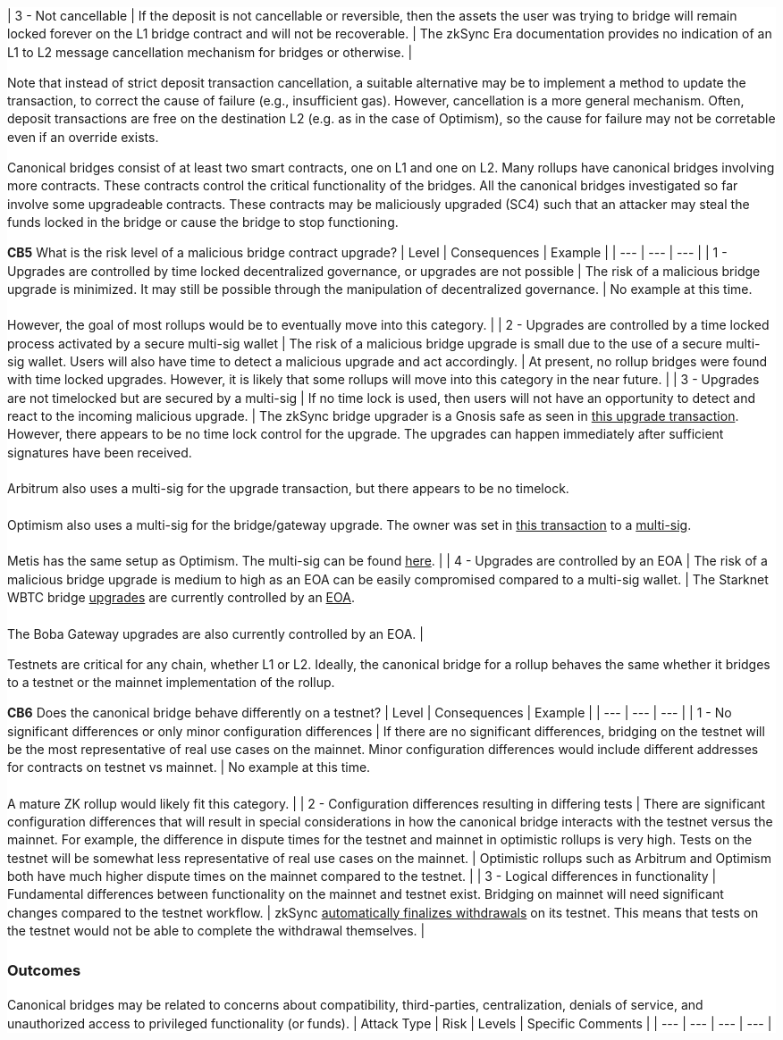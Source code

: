| 3 - Not cancellable | If the deposit is not cancellable or reversible, then the assets the user was trying to bridge will remain locked forever on the L1 bridge contract and will not be recoverable. | The zkSync Era documentation provides no indication of an L1 to L2 message cancellation mechanism for bridges or otherwise. |

Note that instead of strict deposit transaction cancellation, a suitable alternative may be to implement a method to update the transaction, to correct the cause of failure (e.g., insufficient gas). However, cancellation is a more general mechanism. Often, deposit transactions are free on the destination L2 (e.g. as in the case of Optimism), so the cause for failure may not be corretable even if an override exists.


Canonical bridges consist of at least two smart contracts, one on L1 and one on L2. Many rollups have canonical bridges involving more contracts. These contracts control the critical functionality of the bridges. All the canonical bridges investigated so far involve some upgradeable contracts. These contracts may be maliciously upgraded (SC4) such that an attacker may steal the funds locked in the bridge or cause the bridge to stop functioning.


**CB5** What is the risk level of a malicious bridge contract upgrade? 
| Level | Consequences | Example |
| --- | --- | --- |
| 1 - Upgrades are controlled by time locked decentralized governance, or upgrades are not possible | The risk of a malicious bridge upgrade is minimized. It may still be possible through the manipulation of decentralized governance. | No example at this time. <br><br> However, the goal of most rollups would be to eventually move into this category. |
| 2 - Upgrades are controlled by a time locked process activated by a secure multi-sig wallet | The risk of a malicious bridge upgrade is small due to the use of a secure multi-sig wallet. Users will also have time to detect a malicious upgrade and act accordingly. | At present, no rollup bridges were found with time locked upgrades. However, it is likely that some rollups will move into this category in the near future. |
| 3 - Upgrades are not timelocked but are secured by a multi-sig | If no time lock is used, then users will not have an opportunity to detect and react to the incoming malicious upgrade. | The zkSync bridge upgrader is a Gnosis safe as seen in [this upgrade transaction](https://explorer.phalcon.xyz/tx/eth/0xa462b66e80e973da1eaea5a5bde5a1b4ff6a1a3b29ac4db25922712e71900e80). However, there appears to be no time lock control for the upgrade. The upgrades can happen immediately after sufficient signatures have been received. <br><br> Arbitrum also uses a multi-sig for the upgrade transaction, but there appears to be no timelock. <br><br> Optimism also uses a multi-sig for the bridge/gateway upgrade. The owner was set in [this transaction](https://explorer.phalcon.xyz/tx/eth/0x3c053ab4e3039f84451c30117e32592e2e6ad430f6c02486cba7762a8bb8b59f) to a [multi-sig](https://etherscan.io/address/0x9ba6e03d8b90de867373db8cf1a58d2f7f006b3a). <br><br> Metis has the same setup as Optimism. The multi-sig can be found [here](https://etherscan.io/address/0x48fe1f85ff8ad9d088863a42af54d06a1328cf21#readProxyContract). |
| 4 - Upgrades are controlled by an EOA | The risk of a malicious bridge upgrade is medium to high as an EOA can be easily compromised compared to a multi-sig wallet. | The Starknet WBTC bridge [upgrades](https://explorer.phalcon.xyz/tx/eth/0xb638d945b6a6feba94d6219f1618a6e279720e105d4476db19063abd4164117f) are currently controlled by an [EOA](https://etherscan.io/address/0xdc29f0f7742ec462af475aceececc57601991d23). <br><br> The Boba Gateway upgrades are also currently controlled by an EOA. |

Testnets are critical for any chain, whether L1 or L2. Ideally, the canonical bridge for a rollup behaves the same whether it bridges to a testnet or the mainnet implementation of the rollup.  

**CB6** Does the canonical bridge behave differently on a testnet?
| Level | Consequences | Example |
| --- | --- | --- |
| 1 - No significant differences or only minor configuration differences | If there are no significant differences, bridging on the testnet will be the most representative of real use cases on the mainnet. Minor configuration differences would include different addresses for contracts on testnet vs mainnet. | No example at this time. <br><br> A mature ZK rollup would likely fit this category. |
| 2 - Configuration differences resulting in differing tests | There are significant configuration differences that will result in special considerations in how the canonical bridge interacts with the testnet versus the mainnet. For example, the difference in dispute times for the testnet and mainnet in optimistic rollups is very high. Tests on the testnet will be somewhat less representative of real use cases on the mainnet. | Optimistic rollups such as Arbitrum and Optimism both have much higher dispute times on the mainnet compared to the testnet. | 
| 3 - Logical differences in functionality | Fundamental differences between functionality on the mainnet and testnet exist. Bridging on mainnet will need significant changes compared to the testnet workflow. | zkSync [automatically finalizes withdrawals](https://era.zksync.io/docs/dev/developer-guides/bridging/bridging-asset.html#withdrawals-to-l1) on its testnet. This means that tests on the testnet would not be able to complete the withdrawal themselves. |

### Outcomes
Canonical bridges may be related to concerns about compatibility, third-parties, centralization, denials of service, and unauthorized access to privileged functionality (or funds). 
| Attack Type | Risk | Levels | Specific Comments |
| --- | --- | --- | --- |